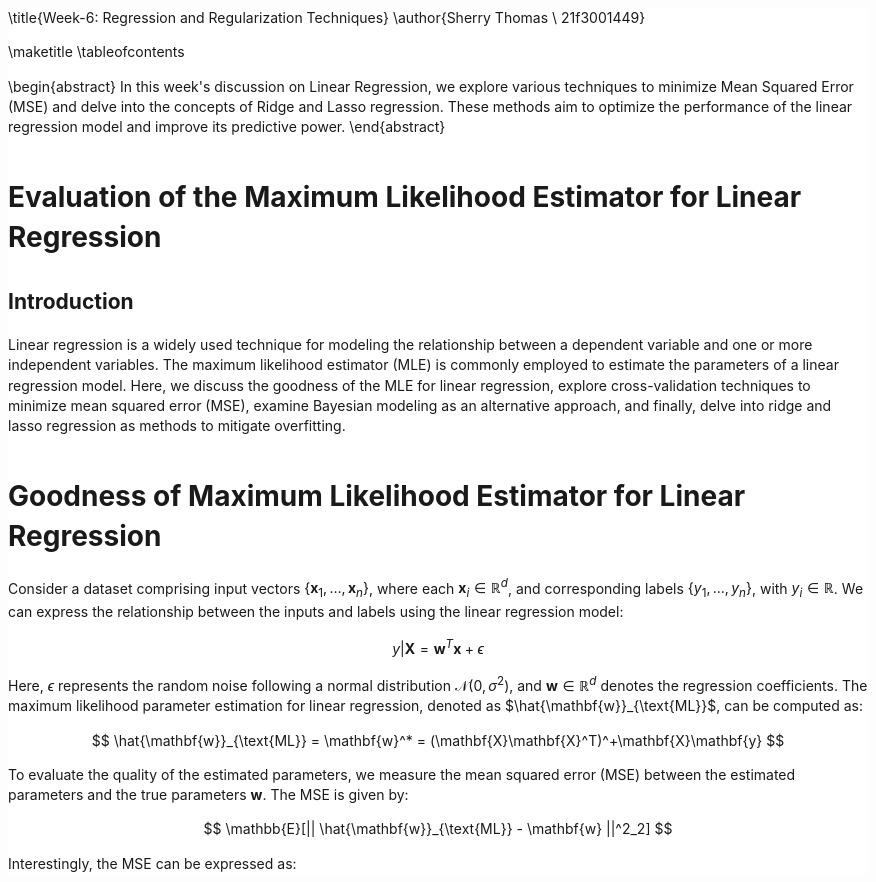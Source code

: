 \title{Week-6: Regression and Regularization Techniques}
\author{Sherry Thomas \\ 21f3001449}

\maketitle
\tableofcontents

\begin{abstract}
In this week's discussion on Linear Regression, we explore various techniques to minimize Mean Squared Error (MSE) and delve into the concepts of Ridge and Lasso regression. These methods aim to optimize the performance of the linear regression model and improve its predictive power.
\end{abstract}

# Evaluation of the Maximum Likelihood Estimator for Linear Regression

## Introduction
Linear regression is a widely used technique for modeling the relationship between a dependent variable and one or more independent variables. The maximum likelihood estimator (MLE) is commonly employed to estimate the parameters of a linear regression model. Here, we discuss the goodness of the MLE for linear regression, explore cross-validation techniques to minimize mean squared error (MSE), examine Bayesian modeling as an alternative approach, and finally, delve into ridge and lasso regression as methods to mitigate overfitting.

# Goodness of Maximum Likelihood Estimator for Linear Regression

Consider a dataset comprising input vectors $\{\mathbf{x}_1, \ldots, \mathbf{x}_n\}$, where each $\mathbf{x}_i \in \mathbb{R}^d$, and corresponding labels $\{y_1, \ldots, y_n\}$, with $y_i \in \mathbb{R}$. We can express the relationship between the inputs and labels using the linear regression model:

$$
y|\mathbf{X} = \mathbf{w}^T\mathbf{x} + \epsilon
$$

Here, $\epsilon$ represents the random noise following a normal distribution $\mathcal{N}(0,\sigma^2)$, and $\mathbf{w} \in \mathbb{R}^d$ denotes the regression coefficients. The maximum likelihood parameter estimation for linear regression, denoted as $\hat{\mathbf{w}}_{\text{ML}}$, can be computed as:

$$
\hat{\mathbf{w}}_{\text{ML}} = \mathbf{w}^* = (\mathbf{X}\mathbf{X}^T)^+\mathbf{X}\mathbf{y}
$$

To evaluate the quality of the estimated parameters, we measure the mean squared error (MSE) between the estimated parameters and the true parameters $\mathbf{w}$. The MSE is given by:

$$
\mathbb{E}[|| \hat{\mathbf{w}}_{\text{ML}} - \mathbf{w} ||^2_2]
$$

Interestingly, the MSE can be expressed as:
